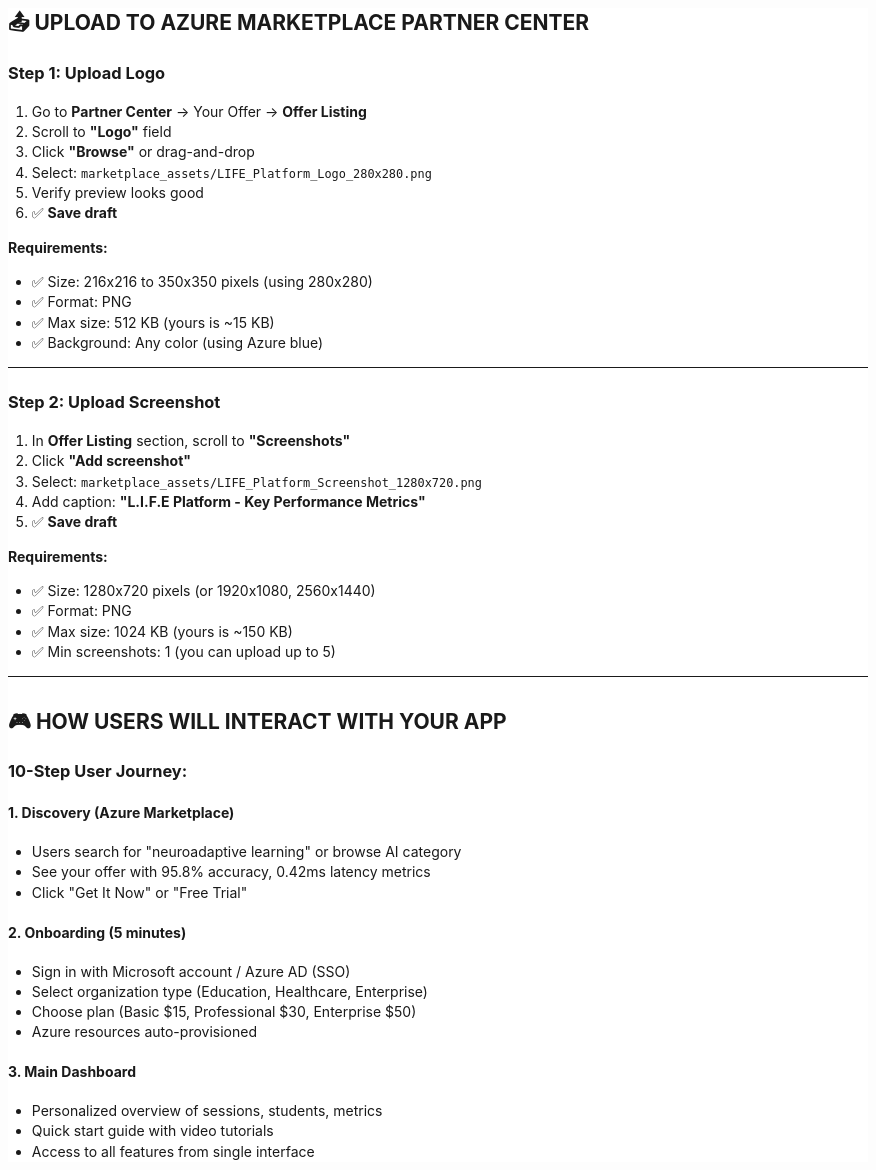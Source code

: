
## 📤 UPLOAD TO AZURE MARKETPLACE PARTNER CENTER

### **Step 1: Upload Logo**

1. Go to **Partner Center** → Your Offer → **Offer Listing**
2. Scroll to **"Logo"** field
3. Click **"Browse"** or drag-and-drop
4. Select: `marketplace_assets/LIFE_Platform_Logo_280x280.png`
5. Verify preview looks good
6. ✅ **Save draft**

**Requirements:**
- ✅ Size: 216x216 to 350x350 pixels (using 280x280)
- ✅ Format: PNG
- ✅ Max size: 512 KB (yours is ~15 KB)
- ✅ Background: Any color (using Azure blue)

---

### **Step 2: Upload Screenshot**

1. In **Offer Listing** section, scroll to **"Screenshots"**
2. Click **"Add screenshot"**
3. Select: `marketplace_assets/LIFE_Platform_Screenshot_1280x720.png`
4. Add caption: **"L.I.F.E Platform - Key Performance Metrics"**
5. ✅ **Save draft**

**Requirements:**
- ✅ Size: 1280x720 pixels (or 1920x1080, 2560x1440)
- ✅ Format: PNG
- ✅ Max size: 1024 KB (yours is ~150 KB)
- ✅ Min screenshots: 1 (you can upload up to 5)

---

## 🎮 HOW USERS WILL INTERACT WITH YOUR APP

### **10-Step User Journey:**

#### **1. Discovery (Azure Marketplace)**
- Users search for "neuroadaptive learning" or browse AI category
- See your offer with 95.8% accuracy, 0.42ms latency metrics
- Click "Get It Now" or "Free Trial"

#### **2. Onboarding (5 minutes)**
- Sign in with Microsoft account / Azure AD (SSO)
- Select organization type (Education, Healthcare, Enterprise)
- Choose plan (Basic $15, Professional $30, Enterprise $50)
- Azure resources auto-provisioned

#### **3. Main Dashboard**
- Personalized overview of sessions, students, metrics
- Quick start guide with video tutorials
- Access to all features from single interface

